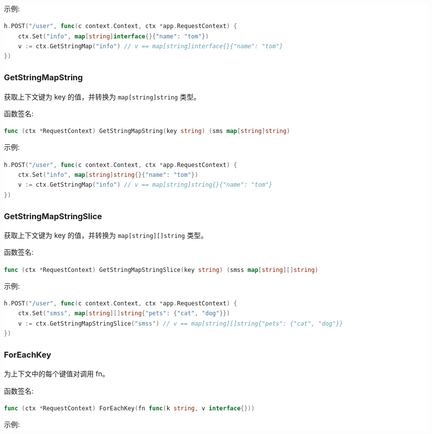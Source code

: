 示例:

```go
h.POST("/user", func(c context.Context, ctx *app.RequestContext) {
    ctx.Set("info", map[string]interface{}{"name": "tom"})
    v := ctx.GetStringMap("info") // v == map[string]interface{}{"name": "tom"}
})
```

### GetStringMapString

获取上下文键为 key 的值，并转换为 `map[string]string` 类型。

函数签名:

```go
func (ctx *RequestContext) GetStringMapString(key string) (sms map[string]string)
```

示例:

```go
h.POST("/user", func(c context.Context, ctx *app.RequestContext) {
    ctx.Set("info", map[string]string{}{"name": "tom"})
    v := ctx.GetStringMap("info") // v == map[string]string{}{"name": "tom"}
})
```

### GetStringMapStringSlice

获取上下文键为 key 的值，并转换为 `map[string][]string` 类型。

函数签名:

```go
func (ctx *RequestContext) GetStringMapStringSlice(key string) (smss map[string][]string)

```

示例:

```go
h.POST("/user", func(c context.Context, ctx *app.RequestContext) {
    ctx.Set("smss", map[string][]string{"pets": {"cat", "dog"}})
    v := ctx.GetStringMapStringSlice("smss") // v == map[string][]string{"pets": {"cat", "dog"}}
})
```

### ForEachKey

为上下文中的每个键值对调用 fn。

函数签名:

```go
func (ctx *RequestContext) ForEachKey(fn func(k string, v interface{}))
```

示例:
